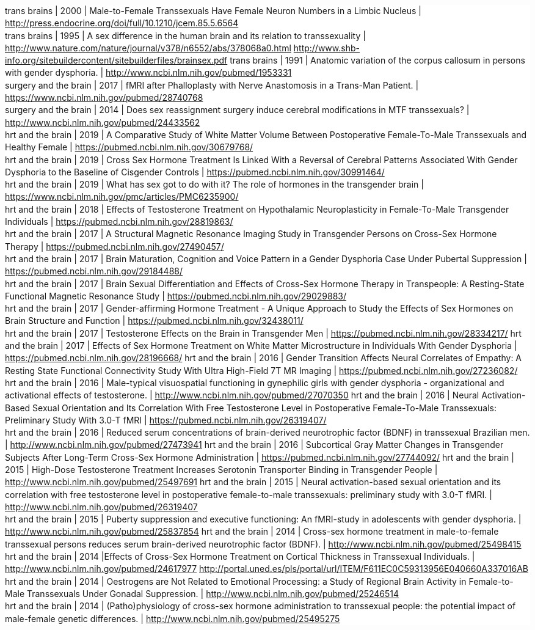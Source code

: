 trans brains | 2000	| Male-to-Female Transsexuals Have Female Neuron Numbers in a Limbic Nucleus | http://press.endocrine.org/doi/full/10.1210/jcem.85.5.6564	
trans brains | 1995	| A sex difference in the human brain and its relation to transsexuality | http://www.nature.com/nature/journal/v378/n6552/abs/378068a0.html	http://www.shb-info.org/sitebuildercontent/sitebuilderfiles/brainsex.pdf
trans brains | 1991	| Anatomic variation of the corpus callosum in persons with gender dysphoria. | http://www.ncbi.nlm.nih.gov/pubmed/1953331	
surgery and the brain | 2017 | fMRI after Phalloplasty with Nerve Anastomosis in a Trans-Man Patient. | https://www.ncbi.nlm.nih.gov/pubmed/28740768	
surgery and the brain | 2014 | Does sex reassignment surgery induce cerebral modifications in MTF transsexuals? | http://www.ncbi.nlm.nih.gov/pubmed/24433562	
hrt and the brain | 2019 | A Comparative Study of White Matter Volume Between Postoperative Female-To-Male Transsexuals and Healthy Female | https://pubmed.ncbi.nlm.nih.gov/30679768/	
hrt and the brain | 2019 | Cross Sex Hormone Treatment Is Linked With a Reversal of Cerebral Patterns Associated With Gender Dysphoria to the Baseline of Cisgender Controls | https://pubmed.ncbi.nlm.nih.gov/30991464/	
hrt and the brain | 2019 | What has sex got to do with it? The role of hormones in the transgender brain | https://www.ncbi.nlm.nih.gov/pmc/articles/PMC6235900/	
hrt and the brain | 2018 | Effects of Testosterone Treatment on Hypothalamic Neuroplasticity in Female-To-Male Transgender Individuals | https://pubmed.ncbi.nlm.nih.gov/28819863/	
hrt and the brain | 2017 | A Structural Magnetic Resonance Imaging Study in Transgender Persons on Cross-Sex Hormone Therapy | https://pubmed.ncbi.nlm.nih.gov/27490457/	
hrt and the brain | 2017 | Brain Maturation, Cognition and Voice Pattern in a Gender Dysphoria Case Under Pubertal Suppression | https://pubmed.ncbi.nlm.nih.gov/29184488/	
hrt and the brain | 2017 | Brain Sexual Differentiation and Effects of Cross-Sex Hormone Therapy in Transpeople: A Resting-State Functional Magnetic Resonance Study | https://pubmed.ncbi.nlm.nih.gov/29029883/	
hrt and the brain | 2017 | Gender-affirming Hormone Treatment - A Unique Approach to Study the Effects of Sex Hormones on Brain Structure and Function | https://pubmed.ncbi.nlm.nih.gov/32438011/	
hrt and the brain | 2017 | Testosterone Effects on the Brain in Transgender Men | https://pubmed.ncbi.nlm.nih.gov/28334217/	
hrt and the brain | 2017 | Effects of Sex Hormone Treatment on White Matter Microstructure in Individuals With Gender Dysphoria | https://pubmed.ncbi.nlm.nih.gov/28196668/	
hrt and the brain | 2016 | Gender Transition Affects Neural Correlates of Empathy: A Resting State Functional Connectivity Study With Ultra High-Field 7T MR Imaging | https://pubmed.ncbi.nlm.nih.gov/27236082/	
hrt and the brain | 2016 | Male-typical visuospatial functioning in gynephilic girls with gender dysphoria - organizational and activational effects of testosterone. | http://www.ncbi.nlm.nih.gov/pubmed/27070350	
hrt and the brain | 2016 | Neural Activation-Based Sexual Orientation and Its Correlation With Free Testosterone Level in Postoperative Female-To-Male Transsexuals: Preliminary Study With 3.0-T fMRI | https://pubmed.ncbi.nlm.nih.gov/26319407/	
hrt and the brain | 2016 | Reduced serum concentrations of brain-derived neurotrophic factor (BDNF) in transsexual Brazilian men. | http://www.ncbi.nlm.nih.gov/pubmed/27473941	
hrt and the brain | 2016 | Subcortical Gray Matter Changes in Transgender Subjects After Long-Term Cross-Sex Hormone Administration | https://pubmed.ncbi.nlm.nih.gov/27744092/	
hrt and the brain | 2015 | High-Dose Testosterone Treatment Increases Serotonin Transporter Binding in Transgender People | http://www.ncbi.nlm.nih.gov/pubmed/25497691	
hrt and the brain | 2015 | Neural activation-based sexual orientation and its correlation with free testosterone level in postoperative female-to-male transsexuals: preliminary study with 3.0-T fMRI. | http://www.ncbi.nlm.nih.gov/pubmed/26319407	
hrt and the brain | 2015 | Puberty suppression and executive functioning: An fMRI-study in adolescents with gender dysphoria. | http://www.ncbi.nlm.nih.gov/pubmed/25837854	
hrt and the brain | 2014 | Cross-sex hormone treatment in male-to-female transsexual persons reduces serum brain-derived neurotrophic factor (BDNF). | http://www.ncbi.nlm.nih.gov/pubmed/25498415	
hrt and the brain | 2014 |Effects of Cross-Sex Hormone Treatment on Cortical Thickness in Transsexual Individuals. | http://www.ncbi.nlm.nih.gov/pubmed/24617977	http://portal.uned.es/pls/portal/url/ITEM/F611EC0C59313956E040660A337016AB
hrt and the brain | 2014 | Oestrogens are Not Related to Emotional Processing: a Study of Regional Brain Activity in Female-to-Male Transsexuals Under Gonadal Suppression. | http://www.ncbi.nlm.nih.gov/pubmed/25246514	
hrt and the brain | 2014 | (Patho)physiology of cross-sex hormone administration to transsexual people: the potential impact of male-female genetic differences. | http://www.ncbi.nlm.nih.gov/pubmed/25495275	
